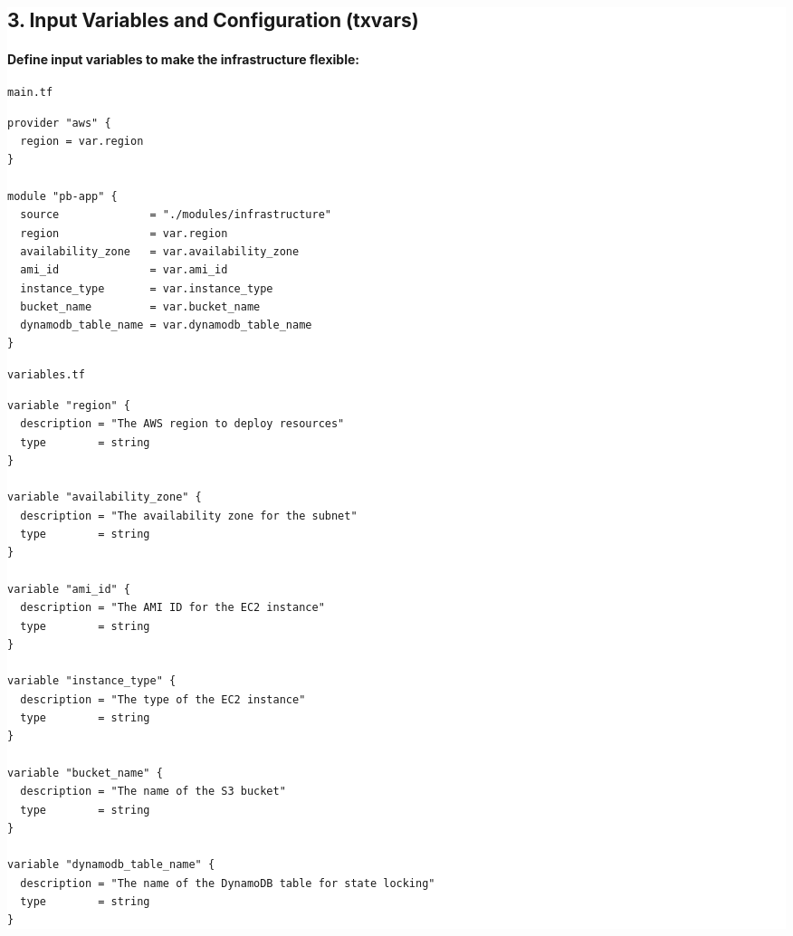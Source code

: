 ## 3. Input Variables and Configuration (txvars)

**Define input variables to make the infrastructure flexible:**

```main.tf ```

```
provider "aws" {
  region = var.region
}

module "pb-app" {
  source              = "./modules/infrastructure"
  region              = var.region
  availability_zone   = var.availability_zone
  ami_id              = var.ami_id
  instance_type       = var.instance_type
  bucket_name         = var.bucket_name
  dynamodb_table_name = var.dynamodb_table_name
}
```

```variables.tf```

```hcl
variable "region" {
  description = "The AWS region to deploy resources"
  type        = string
}

variable "availability_zone" {
  description = "The availability zone for the subnet"
  type        = string
}

variable "ami_id" {
  description = "The AMI ID for the EC2 instance"
  type        = string
}

variable "instance_type" {
  description = "The type of the EC2 instance"
  type        = string
}

variable "bucket_name" {
  description = "The name of the S3 bucket"
  type        = string
}

variable "dynamodb_table_name" {
  description = "The name of the DynamoDB table for state locking"
  type        = string
}
```
